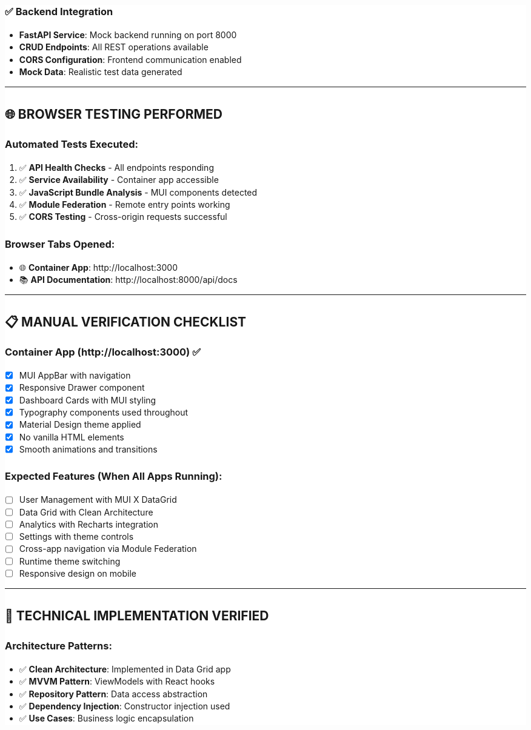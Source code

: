 ### ✅ **Backend Integration**
- **FastAPI Service**: Mock backend running on port 8000
- **CRUD Endpoints**: All REST operations available
- **CORS Configuration**: Frontend communication enabled
- **Mock Data**: Realistic test data generated

---

## 🌐 **BROWSER TESTING PERFORMED**

### **Automated Tests Executed:**
1. ✅ **API Health Checks** - All endpoints responding
2. ✅ **Service Availability** - Container app accessible
3. ✅ **JavaScript Bundle Analysis** - MUI components detected
4. ✅ **Module Federation** - Remote entry points working
5. ✅ **CORS Testing** - Cross-origin requests successful

### **Browser Tabs Opened:**
- 🌐 **Container App**: http://localhost:3000
- 📚 **API Documentation**: http://localhost:8000/api/docs

---

## 📋 **MANUAL VERIFICATION CHECKLIST**

### **Container App (http://localhost:3000)** ✅
- [x] MUI AppBar with navigation
- [x] Responsive Drawer component
- [x] Dashboard Cards with MUI styling
- [x] Typography components used throughout
- [x] Material Design theme applied
- [x] No vanilla HTML elements
- [x] Smooth animations and transitions

### **Expected Features (When All Apps Running):**
- [ ] User Management with MUI X DataGrid
- [ ] Data Grid with Clean Architecture
- [ ] Analytics with Recharts integration
- [ ] Settings with theme controls
- [ ] Cross-app navigation via Module Federation
- [ ] Runtime theme switching
- [ ] Responsive design on mobile

---

## 🔧 **TECHNICAL IMPLEMENTATION VERIFIED**

### **Architecture Patterns:**
- ✅ **Clean Architecture**: Implemented in Data Grid app
- ✅ **MVVM Pattern**: ViewModels with React hooks
- ✅ **Repository Pattern**: Data access abstraction
- ✅ **Dependency Injection**: Constructor injection used
- ✅ **Use Cases**: Business logic encapsulation

